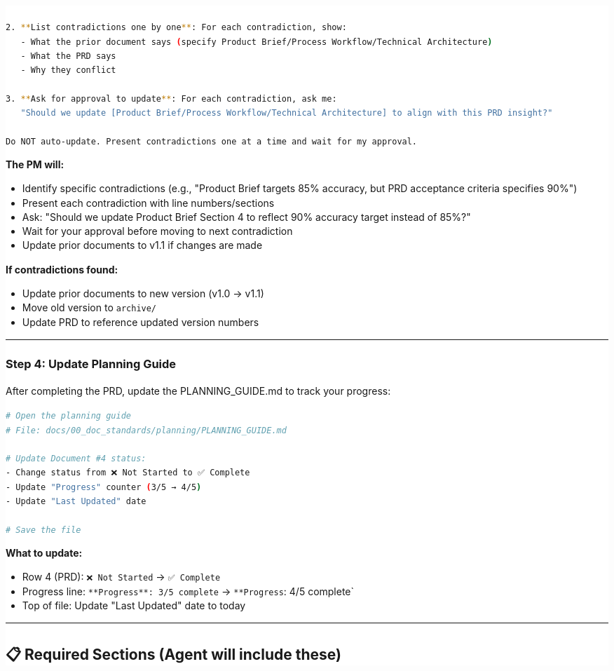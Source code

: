 ```bash

2. **List contradictions one by one**: For each contradiction, show:
   - What the prior document says (specify Product Brief/Process Workflow/Technical Architecture)
   - What the PRD says
   - Why they conflict

3. **Ask for approval to update**: For each contradiction, ask me:
   "Should we update [Product Brief/Process Workflow/Technical Architecture] to align with this PRD insight?"

Do NOT auto-update. Present contradictions one at a time and wait for my approval.
```

**The PM will:**
- Identify specific contradictions (e.g., "Product Brief targets 85% accuracy, but PRD acceptance criteria specifies 90%")
- Present each contradiction with line numbers/sections
- Ask: "Should we update Product Brief Section 4 to reflect 90% accuracy target instead of 85%?"
- Wait for your approval before moving to next contradiction
- Update prior documents to v1.1 if changes are made

**If contradictions found:**
- Update prior documents to new version (v1.0 → v1.1)
- Move old version to `archive/`
- Update PRD to reference updated version numbers

---

### Step 4: Update Planning Guide

After completing the PRD, update the PLANNING_GUIDE.md to track your progress:

```bash
# Open the planning guide
# File: docs/00_doc_standards/planning/PLANNING_GUIDE.md

# Update Document #4 status:
- Change status from ❌ Not Started to ✅ Complete
- Update "Progress" counter (3/5 → 4/5)
- Update "Last Updated" date

# Save the file
```

**What to update:**
- Row 4 (PRD): `❌ Not Started` → `✅ Complete`
- Progress line: `**Progress**: 3/5 complete` → `**Progress`: 4/5 complete`
- Top of file: Update "Last Updated" date to today

---

## 📋 Required Sections (Agent will include these)
